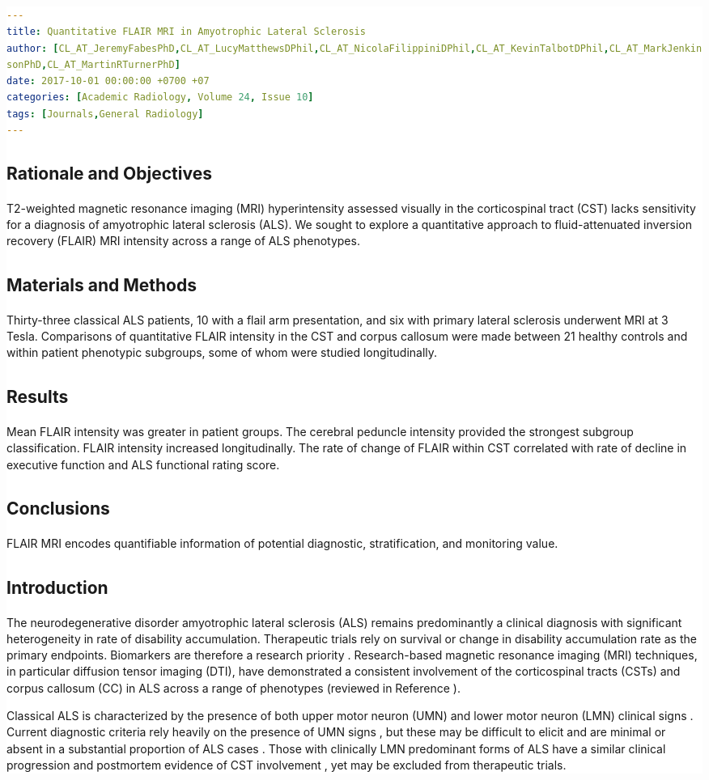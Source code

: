 ```yaml
---
title: Quantitative FLAIR MRI in Amyotrophic Lateral Sclerosis
author: [CL_AT_JeremyFabesPhD,CL_AT_LucyMatthewsDPhil,CL_AT_NicolaFilippiniDPhil,CL_AT_KevinTalbotDPhil,CL_AT_MarkJenkinsonPhD,CL_AT_MartinRTurnerPhD]
date: 2017-10-01 00:00:00 +0700 +07
categories: [Academic Radiology, Volume 24, Issue 10]
tags: [Journals,General Radiology]
---
```

## Rationale and Objectives

T2-weighted magnetic resonance imaging (MRI) hyperintensity assessed visually in the corticospinal tract (CST) lacks sensitivity for a diagnosis of amyotrophic lateral sclerosis (ALS). We sought to explore a quantitative approach to fluid-attenuated inversion recovery (FLAIR) MRI intensity across a range of ALS phenotypes.

## Materials and Methods

Thirty-three classical ALS patients, 10 with a flail arm presentation, and six with primary lateral sclerosis underwent MRI at 3 Tesla. Comparisons of quantitative FLAIR intensity in the CST and corpus callosum were made between 21 healthy controls and within patient phenotypic subgroups, some of whom were studied longitudinally.

## Results

Mean FLAIR intensity was greater in patient groups. The cerebral peduncle intensity provided the strongest subgroup classification. FLAIR intensity increased longitudinally. The rate of change of FLAIR within CST correlated with rate of decline in executive function and ALS functional rating score.

## Conclusions

FLAIR MRI encodes quantifiable information of potential diagnostic, stratification, and monitoring value.

## Introduction

The neurodegenerative disorder amyotrophic lateral sclerosis (ALS) remains predominantly a clinical diagnosis with significant heterogeneity in rate of disability accumulation. Therapeutic trials rely on survival or change in disability accumulation rate as the primary endpoints. Biomarkers are therefore a research priority . Research-based magnetic resonance imaging (MRI) techniques, in particular diffusion tensor imaging (DTI), have demonstrated a consistent involvement of the corticospinal tracts (CSTs) and corpus callosum (CC) in ALS across a range of phenotypes (reviewed in Reference ).

Classical ALS is characterized by the presence of both upper motor neuron (UMN) and lower motor neuron (LMN) clinical signs . Current diagnostic criteria rely heavily on the presence of UMN signs , but these may be difficult to elicit and are minimal or absent in a substantial proportion of ALS cases . Those with clinically LMN predominant forms of ALS have a similar clinical progression and postmortem evidence of CST involvement , yet may be excluded from therapeutic trials.
